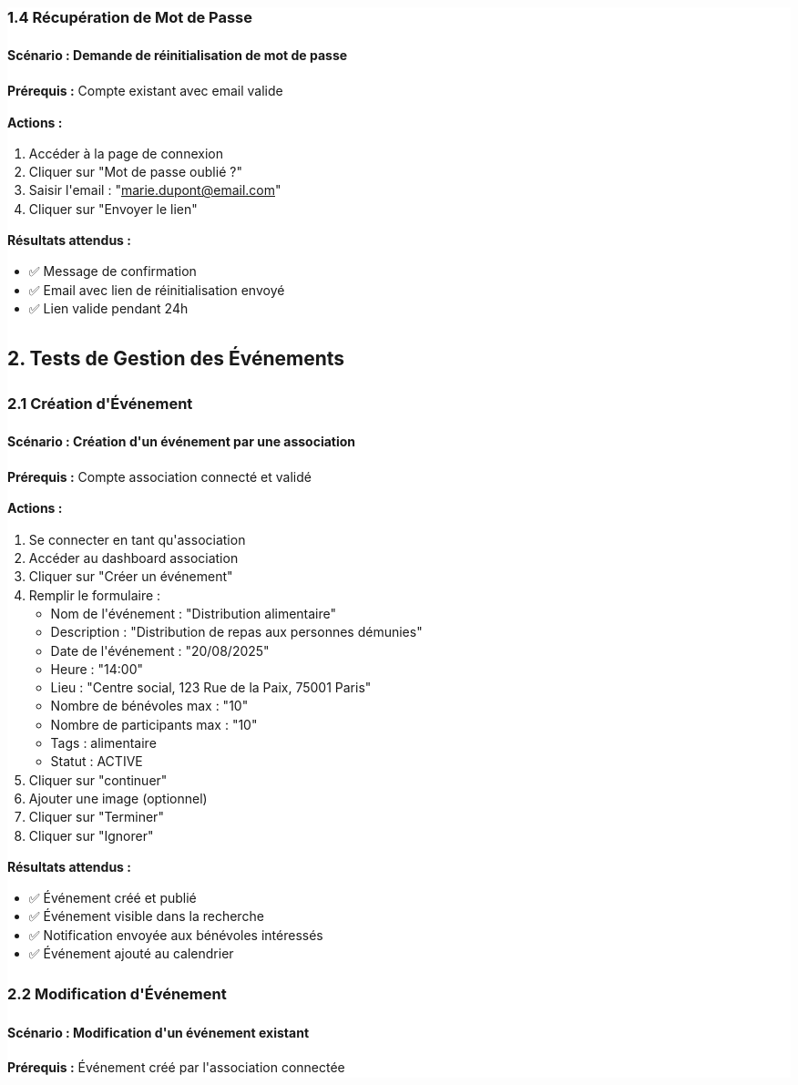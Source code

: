 ### 1.4 Récupération de Mot de Passe

#### Scénario : Demande de réinitialisation de mot de passe
**Prérequis :** Compte existant avec email valide

**Actions :**
1. Accéder à la page de connexion
2. Cliquer sur "Mot de passe oublié ?"
3. Saisir l'email : "marie.dupont@email.com"
4. Cliquer sur "Envoyer le lien"

**Résultats attendus :**
- ✅ Message de confirmation
- ✅ Email avec lien de réinitialisation envoyé
- ✅ Lien valide pendant 24h

## 2. Tests de Gestion des Événements

### 2.1 Création d'Événement

#### Scénario : Création d'un événement par une association
**Prérequis :** Compte association connecté et validé

**Actions :**
1. Se connecter en tant qu'association
2. Accéder au dashboard association
3. Cliquer sur "Créer un événement"
4. Remplir le formulaire :
   - Nom de l'événement : "Distribution alimentaire"
   - Description : "Distribution de repas aux personnes démunies"
   - Date de l'événement : "20/08/2025"
   - Heure : "14:00"
   - Lieu : "Centre social, 123 Rue de la Paix, 75001 Paris"
   - Nombre de bénévoles max : "10"
   - Nombre de participants max : "10"
   - Tags : alimentaire
   - Statut : ACTIVE
5. Cliquer sur "continuer"
6. Ajouter une image (optionnel)
7. Cliquer sur "Terminer"
8. Cliquer sur "Ignorer"


**Résultats attendus :**
- ✅ Événement créé et publié
- ✅ Événement visible dans la recherche
- ✅ Notification envoyée aux bénévoles intéressés
- ✅ Événement ajouté au calendrier

### 2.2 Modification d'Événement

#### Scénario : Modification d'un événement existant
**Prérequis :** Événement créé par l'association connectée
